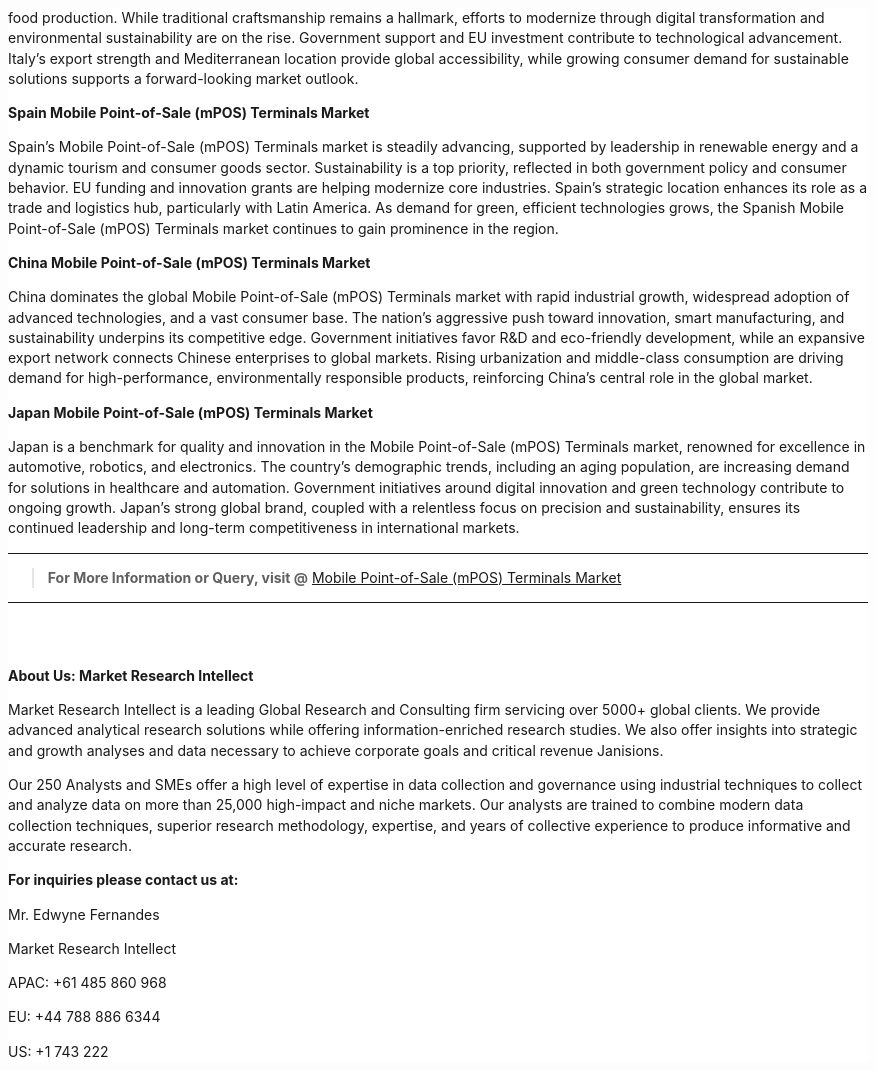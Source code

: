 food production. While traditional craftsmanship remains a hallmark, efforts to modernize through digital transformation and environmental sustainability are on the rise. Government support and EU investment contribute to technological advancement. Italy&rsquo;s export strength and Mediterranean location provide global accessibility, while growing consumer demand for sustainable solutions supports a forward-looking market outlook.</p><p class="" data-start="4424" data-end="4975"><strong data-start="4424" data-end="4445">Spain Mobile Point-of-Sale (mPOS) Terminals Market</strong></p><p class="" data-start="4424" data-end="4975">Spain&rsquo;s Mobile Point-of-Sale (mPOS) Terminals market is steadily advancing, supported by leadership in renewable energy and a dynamic tourism and consumer goods sector. Sustainability is a top priority, reflected in both government policy and consumer behavior. EU funding and innovation grants are helping modernize core industries. Spain&rsquo;s strategic location enhances its role as a trade and logistics hub, particularly with Latin America. As demand for green, efficient technologies grows, the Spanish Mobile Point-of-Sale (mPOS) Terminals market continues to gain prominence in the region.</p><p class="" data-start="4977" data-end="5589"><strong data-start="4977" data-end="4998">China Mobile Point-of-Sale (mPOS) Terminals Market</strong></p><p class="" data-start="4977" data-end="5589">China dominates the global Mobile Point-of-Sale (mPOS) Terminals market with rapid industrial growth, widespread adoption of advanced technologies, and a vast consumer base. The nation&rsquo;s aggressive push toward innovation, smart manufacturing, and sustainability underpins its competitive edge. Government initiatives favor R&amp;D and eco-friendly development, while an expansive export network connects Chinese enterprises to global markets. Rising urbanization and middle-class consumption are driving demand for high-performance, environmentally responsible products, reinforcing China&rsquo;s central role in the global market.</p><p class="" data-start="5591" data-end="6162"><strong data-start="5591" data-end="5612">Japan Mobile Point-of-Sale (mPOS) Terminals Market</strong></p><p class="" data-start="5591" data-end="6162">Japan is a benchmark for quality and innovation in the Mobile Point-of-Sale (mPOS) Terminals market, renowned for excellence in automotive, robotics, and electronics. The country&rsquo;s demographic trends, including an aging population, are increasing demand for solutions in healthcare and automation. Government initiatives around digital innovation and green technology contribute to ongoing growth. Japan&rsquo;s strong global brand, coupled with a relentless focus on precision and sustainability, ensures its continued leadership and long-term competitiveness in international markets.</p><hr /><blockquote><p><span class="font-[700]"><strong>For More Information or Query, visit&nbsp;@</strong>&nbsp;</span><span class="font-[700]"><a href="https://www.marketresearchintellect.com/product/mobile-point-of-sale-mpos-terminals-market/?utm_source=Linkedin&utm_medium=049" target="_blank" data-tracking-control-name="article-ssr-frontend-pulse_little-text-block" data-tracking-will-navigate="" data-test-link="">Mobile Point-of-Sale (mPOS) Terminals Market</a></span></p></blockquote><hr /><h3>&nbsp;</h3><p><strong><span class="font-[700]">About Us: Market Research Intellect</span></strong></p><p><span class="">Market Research Intellect is a leading Global Research and Consulting firm servicing over 5000+ global clients. We provide advanced analytical research solutions while offering information-enriched research studies.&nbsp;</span>We also offer insights into strategic and growth analyses and data necessary to achieve corporate goals and critical revenue Janisions.</p><p><span class="">Our 250 Analysts and SMEs offer a high level of expertise in data collection and governance using industrial techniques to collect and analyze data on more than 25,000 high-impact and niche markets. Our analysts are trained to combine modern data collection techniques, superior research methodology, expertise, and years of collective experience to produce informative and accurate research.</span></p><p><strong>For inquiries please contact us at:</strong></p><p>Mr. Edwyne Fernandes</p><p>Market Research Intellect</p><p>APAC: +61 485 860 968</p><p>EU: +44 788 886 6344</p><p>US: +1 743 222